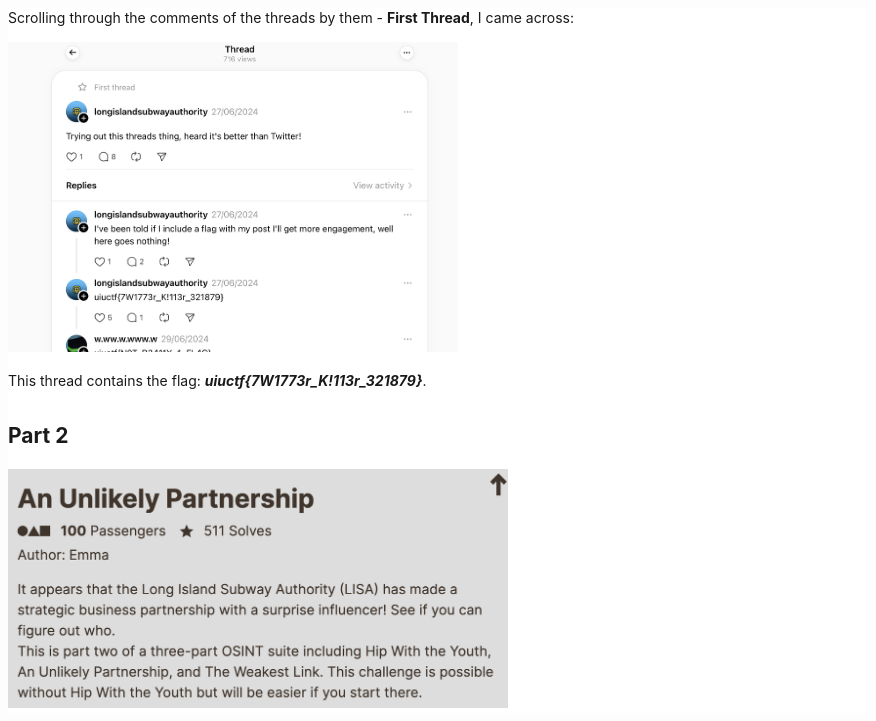 Scrolling through the comments of the threads by them - **First Thread**, I came across:

<img title="" src="Part1/Part1Flag.png" alt="" width="450" data-align="center">

This thread contains the flag: ***uiuctf{7W1773r_K!113r_321879}***.

## Part 2

<img title="" src="Part2/Part2.png" alt="" data-align="center" width="500">
